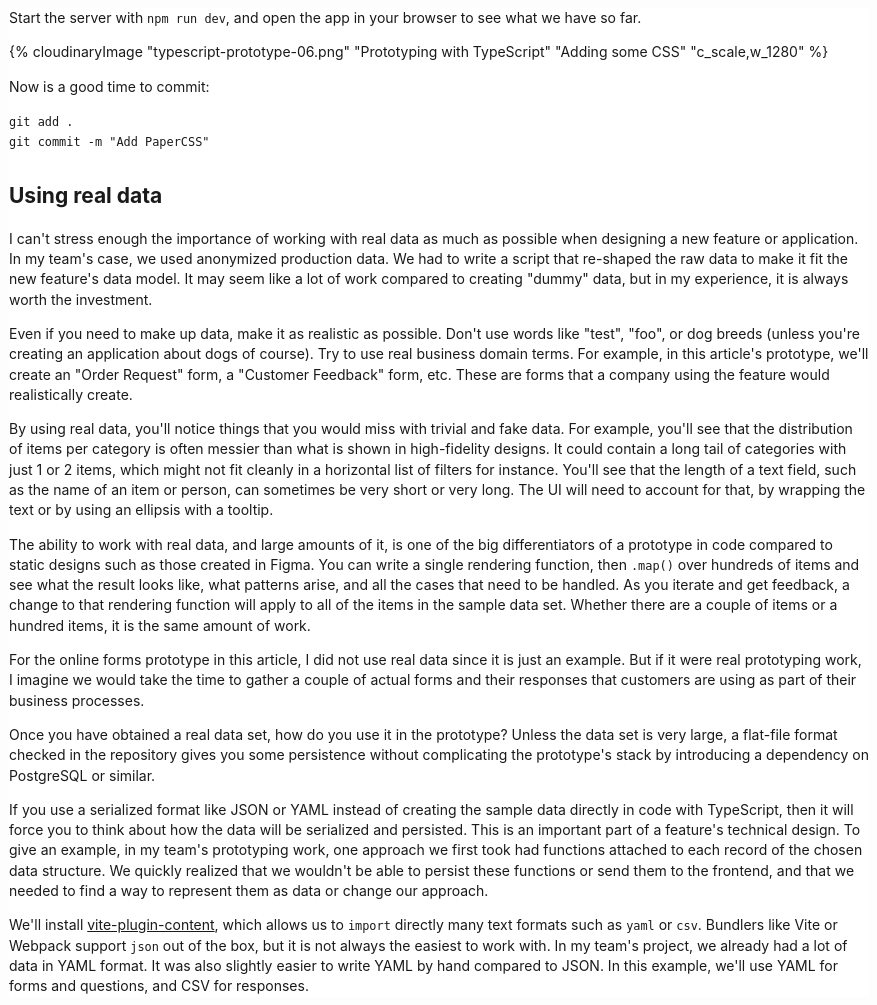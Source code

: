 Start the server with `npm run dev`, and open the app in your browser to see what we have so far.

{% cloudinaryImage "typescript-prototype-06.png" "Prototyping with TypeScript" "Adding some CSS" "c_scale,w_1280" %}

Now is a good time to commit:

```text
git add .
git commit -m "Add PaperCSS"
```

## Using real data

I can't stress enough the importance of working with real data as much as possible when designing a new feature or application. In my team's case, we used anonymized production data. We had to write a script that re-shaped the raw data to make it fit the new feature's data model. It may seem like a lot of work compared to creating "dummy" data, but in my experience, it is always worth the investment.

Even if you need to make up data, make it as realistic as possible. Don't use words like "test", "foo", or dog breeds (unless you're creating an application about dogs of course). Try to use real business domain terms. For example, in this article's prototype, we'll create an "Order Request" form, a "Customer Feedback" form, etc. These are forms that a company using the feature would realistically create.

By using real data, you'll notice things that you would miss with trivial and fake data. For example, you'll see that the distribution of items per category is often messier than what is shown in high-fidelity designs. It could contain a long tail of categories with just 1 or 2 items, which might not fit cleanly in a horizontal list of filters for instance. You'll see that the length of a text field, such as the name of an item or person, can sometimes be very short or very long. The UI will need to account for that, by wrapping the text or by using an ellipsis with a tooltip.

The ability to work with real data, and large amounts of it, is one of the big differentiators of a prototype in code compared to static designs such as those created in Figma. You can write a single rendering function, then `.map()` over hundreds of items and see what the result looks like, what patterns arise, and all the cases that need to be handled. As you iterate and get feedback, a change to that rendering function will apply to all of the items in the sample data set. Whether there are a couple of items or a hundred items, it is the same amount of work.

For the online forms prototype in this article, I did not use real data since it is just an example. But if it were real prototyping work, I imagine we would take the time to gather a couple of actual forms and their responses that customers are using as part of their business processes.

Once you have obtained a real data set, how do you use it in the prototype? Unless the data set is very large, a flat-file format checked in the repository gives you some persistence without complicating the prototype's stack by introducing a dependency on PostgreSQL or similar.

If you use a serialized format like JSON or YAML instead of creating the sample data directly in code with TypeScript, then it will force you to think about how the data will be serialized and persisted. This is an important part of a feature's technical design. To give an example, in my team's prototyping work, one approach we first took had functions attached to each record of the chosen data structure. We quickly realized that we wouldn't be able to persist these functions or send them to the frontend, and that we needed to find a way to represent them as data or change our approach.

We'll install [vite-plugin-content](https://github.com/originjs/origin.js/tree/main/packages/vite-plugin-content), which allows us to `import` directly many text formats such as `yaml` or `csv`. Bundlers like Vite or Webpack support `json` out of the box, but it is not always the easiest to work with. In my team's project, we already had a lot of data in YAML format. It was also slightly easier to write YAML by hand compared to JSON. In this example, we'll use YAML for forms and questions, and CSV for responses.
